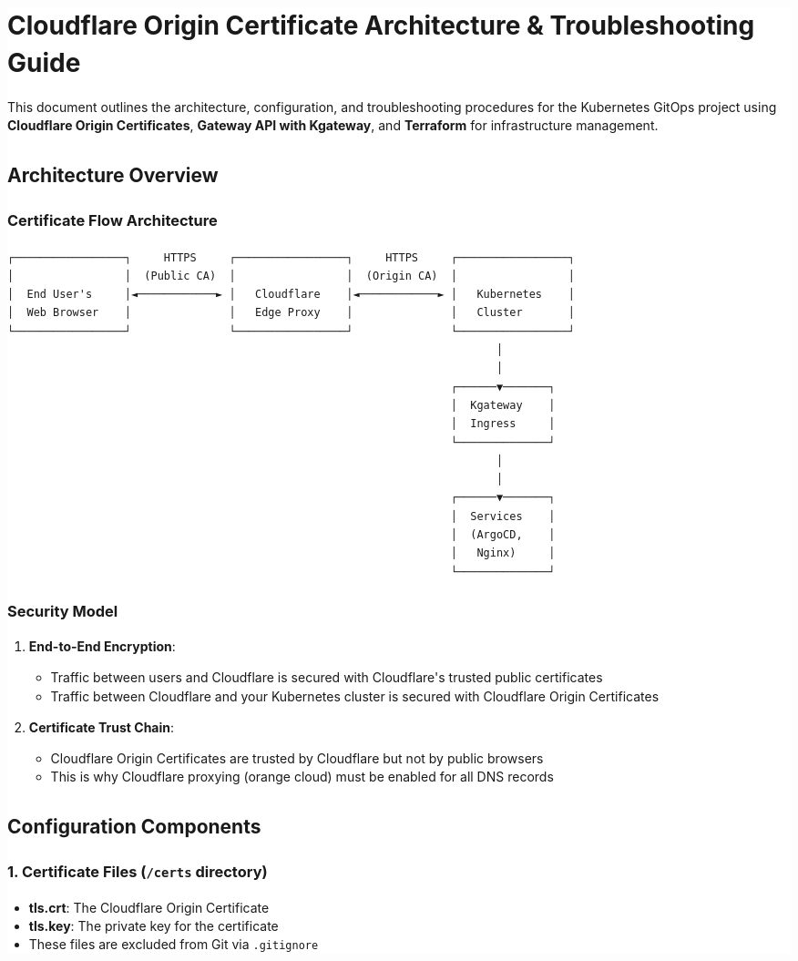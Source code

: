 # Cloudflare Origin Certificate Architecture & Troubleshooting Guide

This document outlines the architecture, configuration, and troubleshooting procedures for the Kubernetes GitOps project using **Cloudflare Origin Certificates**, **Gateway API with Kgateway**, and **Terraform** for infrastructure management.

## Architecture Overview

### Certificate Flow Architecture

```
┌─────────────────┐     HTTPS     ┌─────────────────┐     HTTPS     ┌─────────────────┐
│                 │  (Public CA)  │                 │  (Origin CA)  │                 │
│  End User's     │◄────────────► │   Cloudflare    │◄────────────► │   Kubernetes    │
│  Web Browser    │               │   Edge Proxy    │               │   Cluster       │
└─────────────────┘               └─────────────────┘               └─────────────────┘
                                                                           │
                                                                           │
                                                                    ┌──────▼───────┐
                                                                    │  Kgateway    │
                                                                    │  Ingress     │
                                                                    └──────────────┘
                                                                           │
                                                                           │
                                                                    ┌──────▼───────┐
                                                                    │  Services    │
                                                                    │  (ArgoCD,    │
                                                                    │   Nginx)     │
                                                                    └──────────────┘
```

### Security Model

1. **End-to-End Encryption**:
   - Traffic between users and Cloudflare is secured with Cloudflare's trusted public certificates
   - Traffic between Cloudflare and your Kubernetes cluster is secured with Cloudflare Origin Certificates

2. **Certificate Trust Chain**:
   - Cloudflare Origin Certificates are trusted by Cloudflare but not by public browsers
   - This is why Cloudflare proxying (orange cloud) must be enabled for all DNS records

## Configuration Components

### 1. Certificate Files (`/certs` directory)

- **tls.crt**: The Cloudflare Origin Certificate
- **tls.key**: The private key for the certificate
- These files are excluded from Git via `.gitignore`
